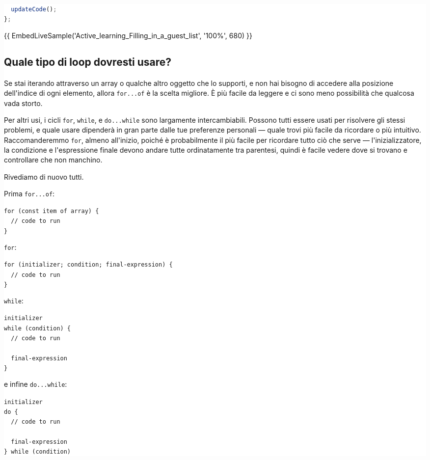 ```js hidden
  updateCode();
};
```

{{ EmbedLiveSample('Active_learning_Filling_in_a_guest_list', '100%', 680) }}

## Quale tipo di loop dovresti usare?

Se stai iterando attraverso un array o qualche altro oggetto che lo supporti, e non hai bisogno di accedere alla posizione dell'indice di ogni elemento, allora `for...of` è la scelta migliore. È più facile da leggere e ci sono meno possibilità che qualcosa vada storto.

Per altri usi, i cicli `for`, `while`, e `do...while` sono largamente intercambiabili. Possono tutti essere usati per risolvere gli stessi problemi, e quale usare dipenderà in gran parte dalle tue preferenze personali — quale trovi più facile da ricordare o più intuitivo. Raccomanderemmo `for`, almeno all'inizio, poiché è probabilmente il più facile per ricordare tutto ciò che serve — l'inizializzatore, la condizione e l'espressione finale devono andare tutte ordinatamente tra parentesi, quindi è facile vedere dove si trovano e controllare che non manchino.

Rivediamo di nuovo tutti.

Prima `for...of`:

```js-nolint
for (const item of array) {
  // code to run
}
```

`for`:

```js-nolint
for (initializer; condition; final-expression) {
  // code to run
}
```

`while`:

```js-nolint
initializer
while (condition) {
  // code to run

  final-expression
}
```

e infine `do...while`:

```js-nolint
initializer
do {
  // code to run

  final-expression
} while (condition)
```
